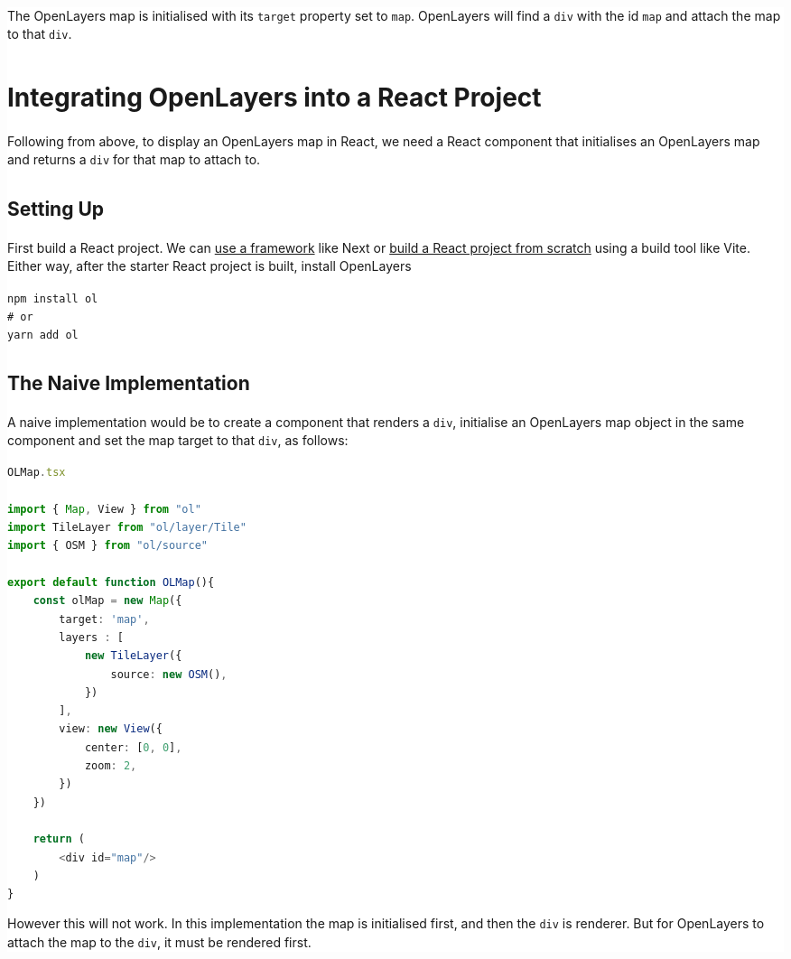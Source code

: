 The OpenLayers map is initialised with its `target` property set to `map`. OpenLayers will find a `div` with the id `map` and attach the map to that `div`.

# Integrating OpenLayers into a React Project
Following from above, to display an OpenLayers map in React, we need a React component that initialises an OpenLayers map and returns a `div` for that map to attach to.

## Setting Up
First build a React project. We can [use a framework](https://react.dev/learn/creating-a-react-app) like Next or [build a React project from scratch](https://react.dev/learn/build-a-react-app-from-scratch) using a build tool like Vite. Either way, after the starter React project is built, install OpenLayers
```
npm install ol
# or
yarn add ol
```

## The Naive Implementation
A naive implementation would be to create a component that renders a `div`, initialise an OpenLayers map object in the same component and set the map target to that `div`, as follows:

```ts
OLMap.tsx

import { Map, View } from "ol"
import TileLayer from "ol/layer/Tile"
import { OSM } from "ol/source"

export default function OLMap(){
    const olMap = new Map({
        target: 'map',
        layers : [
            new TileLayer({
                source: new OSM(),
            })
        ],
        view: new View({
            center: [0, 0],
            zoom: 2,
        })
    })
    
    return (
        <div id="map"/>
    )
}
```

However this will not work. In this implementation the map is initialised first, and then the `div` is renderer. But for OpenLayers to attach the map to the `div`, it must be rendered first.
